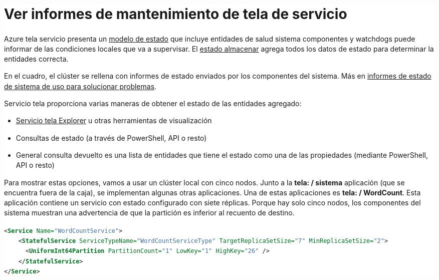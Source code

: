 <properties
   pageTitle="Cómo ver las entidades de Azure servicio tela agregado estado | Microsoft Azure"
   description="Describe cómo consultar, ver y evaluar agregado, mantenimiento las entidades de Azure servicio tela a través de consultas de salud y general."
   services="service-fabric"
   documentationCenter=".net"
   authors="oanapl"
   manager="timlt"
   editor=""/>

<tags
   ms.service="service-fabric"
   ms.devlang="dotnet"
   ms.topic="article"
   ms.tgt_pltfrm="na"
   ms.workload="na"
   ms.date="09/28/2016"
   ms.author="oanapl"/>

# <a name="view-service-fabric-health-reports"></a>Ver informes de mantenimiento de tela de servicio
Azure tela servicio presenta un [modelo de estado](service-fabric-health-introduction.md) que incluye entidades de salud sistema componentes y watchdogs puede informar de las condiciones locales que va a supervisar. El [estado almacenar](service-fabric-health-introduction.md#health-store) agrega todos los datos de estado para determinar la entidades correcta.

En el cuadro, el clúster se rellena con informes de estado enviados por los componentes del sistema. Más en [informes de estado de sistema de uso para solucionar problemas](service-fabric-understand-and-troubleshoot-with-system-health-reports.md).

Servicio tela proporciona varias maneras de obtener el estado de las entidades agregado:

- [Servicio tela Explorer](service-fabric-visualizing-your-cluster.md) u otras herramientas de visualización

- Consultas de estado (a través de PowerShell, API o resto)

- General consulta devuelto es una lista de entidades que tiene el estado como una de las propiedades (mediante PowerShell, API o resto)

Para mostrar estas opciones, vamos a usar un clúster local con cinco nodos. Junto a la **tela: / sistema** aplicación (que se encuentra fuera de la caja), se implementan algunas otras aplicaciones. Una de estas aplicaciones es **tela: / WordCount**. Esta aplicación contiene un servicio con estado configurado con siete réplicas. Porque hay solo cinco nodos, los componentes del sistema muestran una advertencia de que la partición es inferior al recuento de destino.

```xml
<Service Name="WordCountService">
    <StatefulService ServiceTypeName="WordCountServiceType" TargetReplicaSetSize="7" MinReplicaSetSize="2">
      <UniformInt64Partition PartitionCount="1" LowKey="1" HighKey="26" />
    </StatefulService>
</Service>
```
